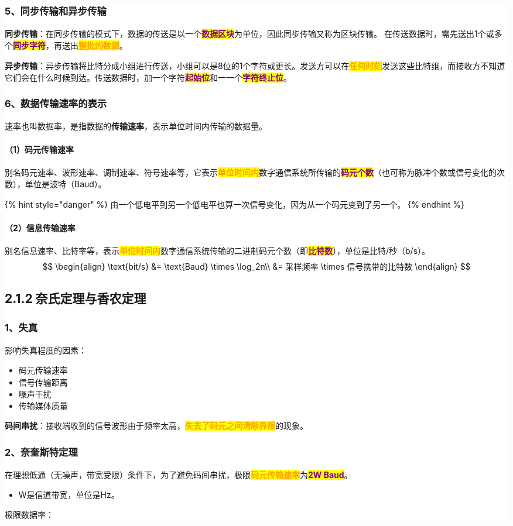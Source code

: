 ### 5、同步传输和异步传输

**同步传输**：在同步传输的模式下，数据的传送是以一个<mark style="color:purple;">**数据区块**</mark>为单位，因此同步传输又称为区块传输。 在传送数据时，需先送出1个或多个<mark style="color:purple;">**同步字符**</mark>，再送出<mark style="color:orange;">**整批的数据**</mark>。

**异步传输**：异步传输将比特分成小组进行传送，小组可以是8位的1个字符或更长。发送方可以在<mark style="color:orange;">**任何时刻**</mark>发送这些比特组，而接收方不知道它们会在什么时候到达。传送数据时，加一个字符<mark style="color:purple;">**起始位**</mark>和一一个<mark style="color:purple;">**字符终止位**</mark>。

### 6、数据传输速率的表示

速率也叫数据率，是指数据的**传输速率**，表示单位时间内传输的数据量。

#### （1）码元传输速率

别名码元速率、波形速率、调制速率、符号速率等，它表示<mark style="color:orange;">**单位时间内**</mark>数字通信系统所传输的<mark style="color:purple;">**码元个数**</mark>（也可称为脉冲个数或信号变化的次数），单位是波特（Baud）。

{% hint style="danger" %}
由一个低电平到另一个低电平也算一次信号变化，因为从一个码元变到了另一个。
{% endhint %}

#### （2）信息传输速率

别名信息速率、比特率等，表示<mark style="color:orange;">**单位时间内**</mark>数字通信系统传输的二进制码元个数（即<mark style="color:purple;">**比特数**</mark>），单位是比特/秒（b/s）。
$$
\begin{align}
\text{bit/s} &= \text{Baud} \times \log_2n\\
&= 采样频率 \times 信号携带的比特数
\end{align}
$$


## 2.1.2 奈氏定理与香农定理

### 1、失真

影响失真程度的因素：

* 码元传输速率
* 信号传输距离
* 噪声干扰
* 传输媒体质量

**码间串扰**：接收端收到的信号波形由于频率太高，<mark style="color:orange;">**失去了码元之间清晰界限**</mark>的现象。

### 2、奈奎斯特定理

在理想低通（无噪声，带宽受限）条件下，为了避免码间串扰，极限<mark style="color:orange;">**码元传输速率**</mark>为<mark style="color:purple;">**2W Baud**</mark>。

* W是信道带宽，单位是Hz。

极限数据率：
